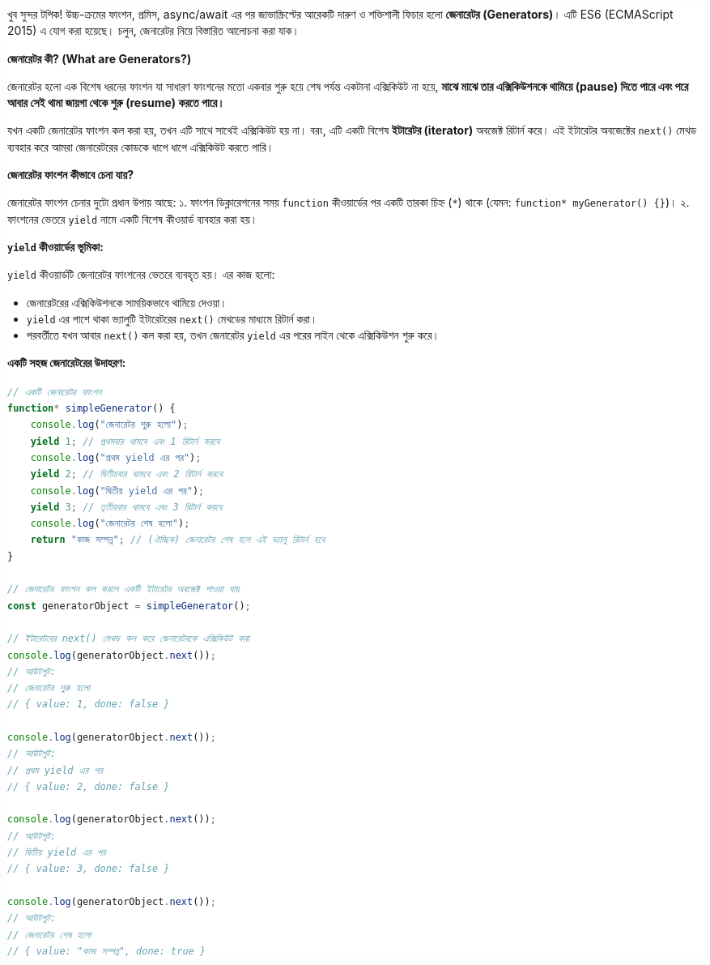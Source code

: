 খুব সুন্দর টপিক! উচ্চ-ক্রমের ফাংশন, প্রমিস, async/await এর পর জাভাস্ক্রিপ্টের আরেকটি দারুণ ও শক্তিশালী ফিচার হলো **জেনারেটর (Generators)**। এটি ES6 (ECMAScript 2015) এ যোগ করা হয়েছে। চলুন, জেনারেটর নিয়ে বিস্তারিত আলোচনা করা যাক।

**জেনারেটর কী? (What are Generators?)**

জেনারেটর হলো এক বিশেষ ধরনের ফাংশন যা সাধারণ ফাংশনের মতো একবার শুরু হয়ে শেষ পর্যন্ত একটানা এক্সিকিউট না হয়ে, **মাঝে মাঝে তার এক্সিকিউশনকে থামিয়ে (pause) দিতে পারে এবং পরে আবার সেই থামা জায়গা থেকে শুরু (resume) করতে পারে।**

যখন একটি জেনারেটর ফাংশন কল করা হয়, তখন এটি সাথে সাথেই এক্সিকিউট হয় না। বরং, এটি একটি বিশেষ **ইটারেটর (iterator)** অবজেক্ট রিটার্ন করে। এই ইটারেটর অবজেক্টের `next()` মেথড ব্যবহার করে আমরা জেনারেটরের কোডকে ধাপে ধাপে এক্সিকিউট করতে পারি।

**জেনারেটর ফাংশন কীভাবে চেনা যায়?**

জেনারেটর ফাংশন চেনার দুটো প্রধান উপায় আছে:
১.  ফাংশন ডিক্লারেশনের সময় `function` কীওয়ার্ডের পর একটি তারকা চিহ্ন (`*`) থাকে (যেমন: `function* myGenerator() {}`)।
২.  ফাংশনের ভেতরে `yield` নামে একটি বিশেষ কীওয়ার্ড ব্যবহার করা হয়।

**`yield` কীওয়ার্ডের ভূমিকা:**

`yield` কীওয়ার্ডটি জেনারেটর ফাংশনের ভেতরে ব্যবহৃত হয়। এর কাজ হলো:
*   জেনারেটরের এক্সিকিউশনকে সাময়িকভাবে থামিয়ে দেওয়া।
*   `yield` এর পাশে থাকা ভ্যালুটি ইটারেটরের `next()` মেথডের মাধ্যমে রিটার্ন করা।
*   পরবর্তীতে যখন আবার `next()` কল করা হয়, তখন জেনারেটর `yield` এর পরের লাইন থেকে এক্সিকিউশন শুরু করে।

**একটি সহজ জেনারেটরের উদাহরণ:**

```javascript
// একটি জেনারেটর ফাংশন
function* simpleGenerator() {
    console.log("জেনারেটর শুরু হলো");
    yield 1; // প্রথমবার থামবে এবং 1 রিটার্ন করবে
    console.log("প্রথম yield এর পর");
    yield 2; // দ্বিতীয়বার থামবে এবং 2 রিটার্ন করবে
    console.log("দ্বিতীয় yield এর পর");
    yield 3; // তৃতীয়বার থামবে এবং 3 রিটার্ন করবে
    console.log("জেনারেটর শেষ হলো");
    return "কাজ সম্পন্ন"; // (ঐচ্ছিক) জেনারেটর শেষ হলে এই ভ্যালু রিটার্ন হবে
}

// জেনারেটর ফাংশন কল করলে একটি ইটারেটর অবজেক্ট পাওয়া যায়
const generatorObject = simpleGenerator();

// ইটারেটরের next() মেথড কল করে জেনারেটরকে এক্সিকিউট করা
console.log(generatorObject.next());
// আউটপুট:
// জেনারেটর শুরু হলো
// { value: 1, done: false }

console.log(generatorObject.next());
// আউটপুট:
// প্রথম yield এর পর
// { value: 2, done: false }

console.log(generatorObject.next());
// আউটপুট:
// দ্বিতীয় yield এর পর
// { value: 3, done: false }

console.log(generatorObject.next());
// আউটপুট:
// জেনারেটর শেষ হলো
// { value: "কাজ সম্পন্ন", done: true }

```